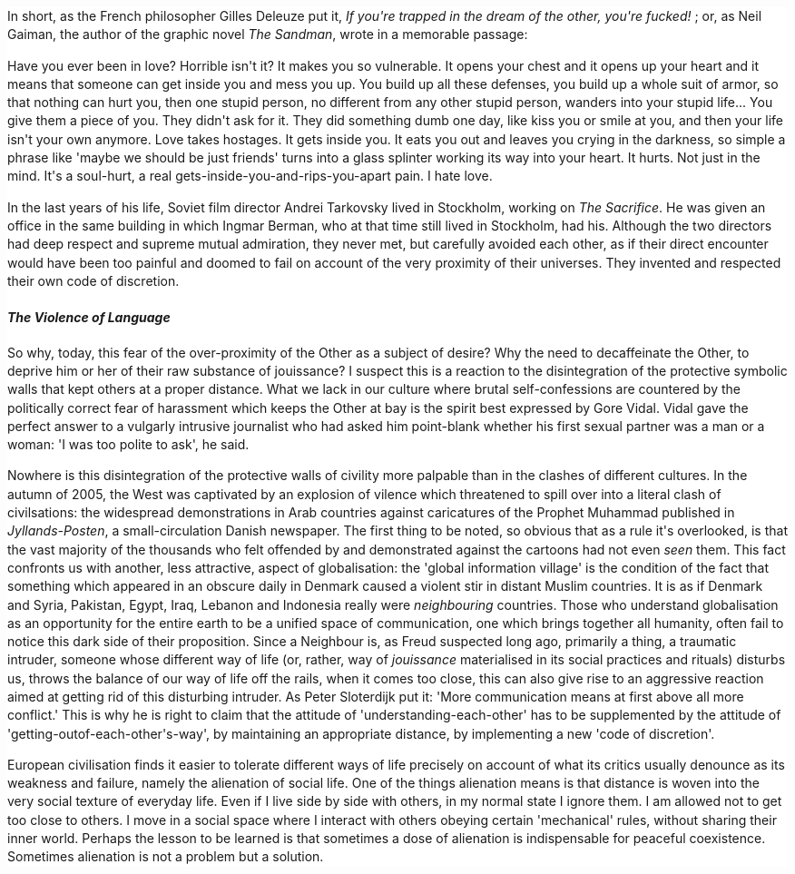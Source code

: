 In short, as the French philosopher Gilles Deleuze put it, *If you're trapped in the dream of the other, you're fucked!* ; or, as Neil Gaiman, the author of the graphic novel *The Sandman*, wrote in a memorable passage:

 Have you ever been in love? Horrible isn't it? It makes you so vulnerable. It opens your chest and it opens up your heart and it means that someone can get inside you and mess you up. You build up all these defenses, you build up a whole suit of armor, so that nothing can hurt you, then one stupid person, no different from any other stupid person, wanders into your stupid life... You give them a piece of you. They didn't ask for it. They did something dumb one day, like kiss you or smile at you, and then your life isn't your own anymore. Love takes hostages. It gets inside you. It eats you out and leaves you crying in the darkness, so simple a phrase like 'maybe we should be just friends' turns into a glass splinter working its way into your heart. It hurts. Not just in the mind. It's a soul-hurt, a real gets-inside-you-and-rips-you-apart pain. I hate love.

In the last years of his life, Soviet film director Andrei Tarkovsky lived in Stockholm, working on *The Sacrifice*. He was given an office in the same building in which Ingmar Berman, who at that time still lived in Stockholm, had his. Although the two directors had deep respect and supreme mutual admiration, they never met, but carefully avoided each other, as if their direct encounter would have been too painful and doomed to fail on account of the very proximity of their universes. They invented and respected their own code of discretion. 

#### *The Violence of Language* 

So why, today, this fear of the over-proximity of the Other as a subject of desire? Why the need to decaffeinate the Other, to deprive him or her of their raw substance of jouissance? I suspect this is a reaction to the disintegration of the protective symbolic walls that kept others at a proper distance. What we lack in our culture where brutal self-confessions are countered by the politically correct fear of harassment which keeps the Other at bay is the spirit best expressed by Gore Vidal. Vidal gave the perfect answer to a vulgarly intrusive journalist who had asked him point-blank whether his first sexual partner was a man or a woman: 'I was too polite to ask', he said. 

Nowhere is this disintegration of the protective walls of civility more palpable than in the clashes of different cultures. In the autumn of 2005, the West was captivated by an explosion of vilence which threatened to spill over into a literal clash of civilsations: the widespread demonstrations in Arab countries against caricatures of the Prophet Muhammad published in *Jyllands-Posten*, a small-circulation Danish newspaper. The first thing to be noted, so obvious that as a rule it's overlooked, is that the vast majority of the thousands who felt offended by and demonstrated against the cartoons had not even *seen* them. This fact confronts us with another, less attractive, aspect of globalisation: the 'global information village' is the condition of the fact that something which appeared in an obscure daily in Denmark caused a violent stir in distant Muslim countries. It is as if Denmark and Syria, Pakistan, Egypt, Iraq, Lebanon and Indonesia really were *neighbouring* countries. Those who understand globalisation as an opportunity for the entire earth to be a unified space of communication, one which brings together all humanity, often fail to notice this dark side of their proposition. Since a Neighbour is, as Freud suspected long ago, primarily a thing, a traumatic intruder, someone whose different way of life (or, rather, way of *jouissance* materialised in its social practices and rituals) disturbs us, throws the balance of our way of life off the rails, when it comes too close, this can also give rise to an aggressive reaction aimed at getting rid of this disturbing intruder. As Peter Sloterdijk put it: 'More communication means at first above all more conflict.' This is why he is right to claim that the attitude of 'understanding-each-other' has to be supplemented by the attitude of 'getting-outof-each-other's-way', by maintaining an appropriate distance, by implementing a new 'code of discretion'.

European civilisation finds it easier to tolerate different ways of life precisely on account of what its critics usually denounce as its weakness and failure, namely the alienation of social life. One of the things alienation means is that distance is woven into the very social texture of everyday life. Even if I live side by side with others, in my normal state I ignore them. I am allowed not to get too close to others. I move in a social space where I interact with others obeying certain 'mechanical' rules, without sharing their inner world. Perhaps the lesson to be learned is that sometimes a dose of alienation is indispensable for peaceful coexistence. Sometimes alienation is not a problem but a solution. 
